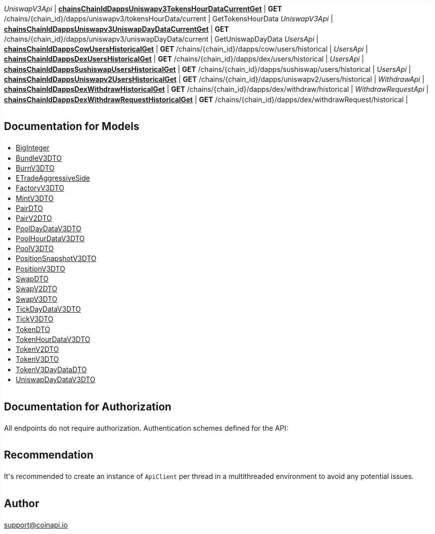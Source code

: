 *UniswapV3Api* | [**chainsChainIdDappsUniswapv3TokensHourDataCurrentGet**](docs/UniswapV3Api.md#chainsChainIdDappsUniswapv3TokensHourDataCurrentGet) | **GET** /chains/{chain_id}/dapps/uniswapv3/tokensHourData/current | GetTokensHourData
*UniswapV3Api* | [**chainsChainIdDappsUniswapv3UniswapDayDataCurrentGet**](docs/UniswapV3Api.md#chainsChainIdDappsUniswapv3UniswapDayDataCurrentGet) | **GET** /chains/{chain_id}/dapps/uniswapv3/uniswapDayData/current | GetUniswapDayData
*UsersApi* | [**chainsChainIdDappsCowUsersHistoricalGet**](docs/UsersApi.md#chainsChainIdDappsCowUsersHistoricalGet) | **GET** /chains/{chain_id}/dapps/cow/users/historical | 
*UsersApi* | [**chainsChainIdDappsDexUsersHistoricalGet**](docs/UsersApi.md#chainsChainIdDappsDexUsersHistoricalGet) | **GET** /chains/{chain_id}/dapps/dex/users/historical | 
*UsersApi* | [**chainsChainIdDappsSushiswapUsersHistoricalGet**](docs/UsersApi.md#chainsChainIdDappsSushiswapUsersHistoricalGet) | **GET** /chains/{chain_id}/dapps/sushiswap/users/historical | 
*UsersApi* | [**chainsChainIdDappsUniswapv2UsersHistoricalGet**](docs/UsersApi.md#chainsChainIdDappsUniswapv2UsersHistoricalGet) | **GET** /chains/{chain_id}/dapps/uniswapv2/users/historical | 
*WithdrawApi* | [**chainsChainIdDappsDexWithdrawHistoricalGet**](docs/WithdrawApi.md#chainsChainIdDappsDexWithdrawHistoricalGet) | **GET** /chains/{chain_id}/dapps/dex/withdraw/historical | 
*WithdrawRequestApi* | [**chainsChainIdDappsDexWithdrawRequestHistoricalGet**](docs/WithdrawRequestApi.md#chainsChainIdDappsDexWithdrawRequestHistoricalGet) | **GET** /chains/{chain_id}/dapps/dex/withdrawRequest/historical | 


## Documentation for Models

 - [BigInteger](docs/BigInteger.md)
 - [BundleV3DTO](docs/BundleV3DTO.md)
 - [BurnV3DTO](docs/BurnV3DTO.md)
 - [ETradeAggressiveSide](docs/ETradeAggressiveSide.md)
 - [FactoryV3DTO](docs/FactoryV3DTO.md)
 - [MintV3DTO](docs/MintV3DTO.md)
 - [PairDTO](docs/PairDTO.md)
 - [PairV2DTO](docs/PairV2DTO.md)
 - [PoolDayDataV3DTO](docs/PoolDayDataV3DTO.md)
 - [PoolHourDataV3DTO](docs/PoolHourDataV3DTO.md)
 - [PoolV3DTO](docs/PoolV3DTO.md)
 - [PositionSnapshotV3DTO](docs/PositionSnapshotV3DTO.md)
 - [PositionV3DTO](docs/PositionV3DTO.md)
 - [SwapDTO](docs/SwapDTO.md)
 - [SwapV2DTO](docs/SwapV2DTO.md)
 - [SwapV3DTO](docs/SwapV3DTO.md)
 - [TickDayDataV3DTO](docs/TickDayDataV3DTO.md)
 - [TickV3DTO](docs/TickV3DTO.md)
 - [TokenDTO](docs/TokenDTO.md)
 - [TokenHourDataV3DTO](docs/TokenHourDataV3DTO.md)
 - [TokenV2DTO](docs/TokenV2DTO.md)
 - [TokenV3DTO](docs/TokenV3DTO.md)
 - [TokenV3DayDataDTO](docs/TokenV3DayDataDTO.md)
 - [UniswapDayDataV3DTO](docs/UniswapDayDataV3DTO.md)


## Documentation for Authorization

All endpoints do not require authorization.
Authentication schemes defined for the API:

## Recommendation

It's recommended to create an instance of `ApiClient` per thread in a multithreaded environment to avoid any potential issues.

## Author

support@coinapi.io

